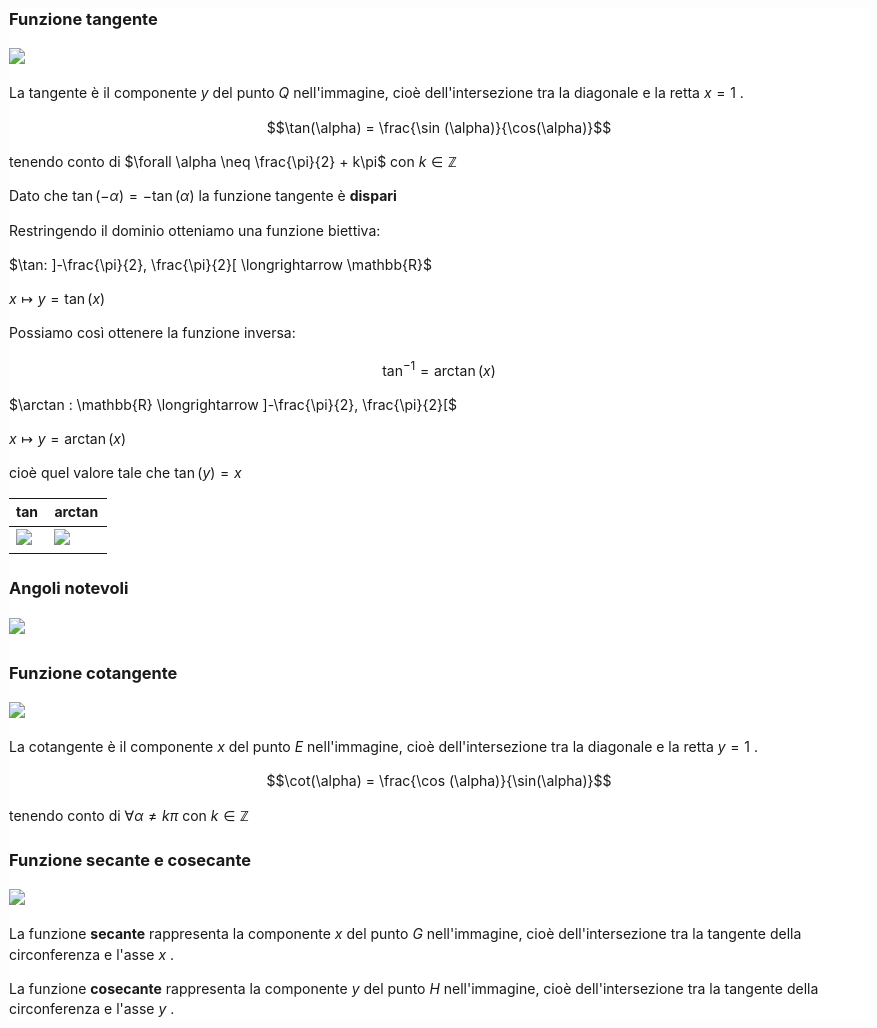 ### Funzione tangente

![](https://i.ibb.co/NZtp4kt/tangente.png)

La tangente è il componente $y$ del punto $Q$ nell'immagine, cioè dell'intersezione tra la diagonale e la retta $x = 1$ .

$$\tan(\alpha) = \frac{\sin (\alpha)}{\cos(\alpha)}$$

tenendo conto di $\forall \alpha \neq \frac{\pi}{2} + k\pi$ con $k \in \mathbb{Z}$

Dato che $\tan(-\alpha) = -\tan(\alpha)$ la funzione tangente è **dispari**

Restringendo il dominio otteniamo una funzione biettiva:

$\tan: ]-\frac{\pi}{2}, \frac{\pi}{2}[ \longrightarrow \mathbb{R}$

$x \longmapsto y = \tan(x)$

Possiamo così ottenere la funzione inversa:

$$\tan^{-1} = \arctan(x)$$

$\arctan : \mathbb{R} \longrightarrow ]-\frac{\pi}{2}, \frac{\pi}{2}[$

$x \longmapsto y = \arctan(x)$

cioè quel valore tale che $\tan(y) = x$

| $\tan$ | $\arctan$ |
|--|--|
| ![](https://i.ibb.co/5jzLpWz/tan.png) | ![](https://i.ibb.co/kMCRvLD/arctan.png) |

### Angoli notevoli

![](https://i.ibb.co/TcYFpGc/corr-gradi-rad.png)

### Funzione cotangente

![](https://i.ibb.co/QQTH21Y/cot.png)

La cotangente è il componente $x$ del punto $E$ nell'immagine, cioè dell'intersezione tra la diagonale e la retta $y = 1$ .

$$\cot(\alpha) = \frac{\cos (\alpha)}{\sin(\alpha)}$$

tenendo conto di $\forall \alpha \neq k\pi$ con $k \in \mathbb{Z}$

### Funzione secante e cosecante

![](https://i.ibb.co/9qRJdvS/sec.png)

La funzione **secante** rappresenta la componente $x$ del punto $G$ nell'immagine, cioè dell'intersezione tra la tangente della circonferenza e l'asse $x$ .

La funzione **cosecante** rappresenta la componente $y$ del punto $H$ nell'immagine, cioè dell'intersezione tra la tangente della circonferenza e l'asse $y$ .
